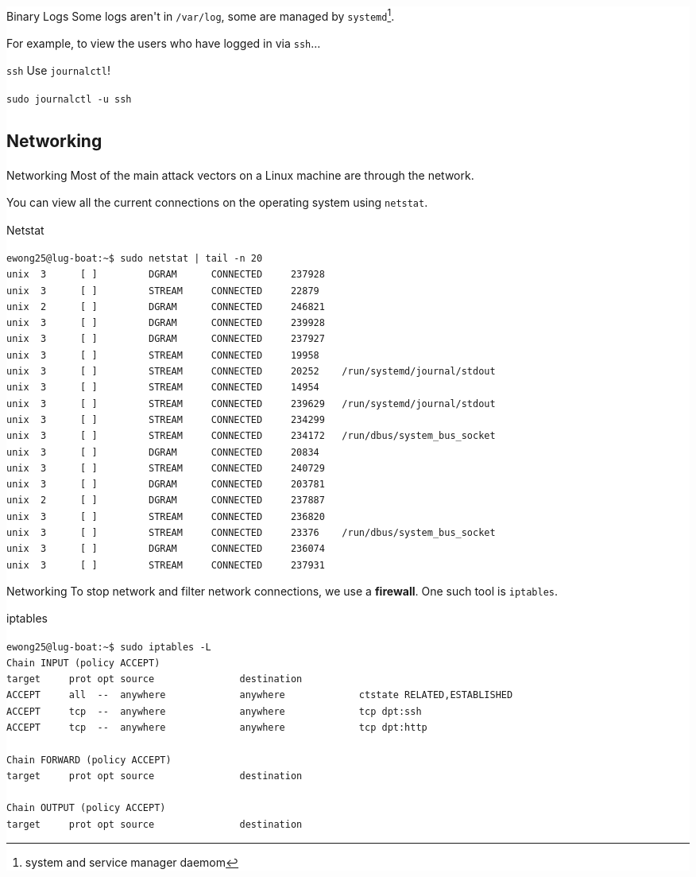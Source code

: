 
Binary Logs Some logs aren't in `/var/log`, some are managed by
`systemd`[^2].

For example, to view the users who have logged in via `ssh`\...

`ssh` Use `journalctl`!

`sudo journalctl -u ssh`

## Networking

Networking Most of the main attack vectors on a Linux machine are
through the network.

You can view all the current connections on the operating system using
`netstat`.

Netstat

``` shell-session
ewong25@lug-boat:~$ sudo netstat | tail -n 20
unix  3      [ ]         DGRAM      CONNECTED     237928
unix  3      [ ]         STREAM     CONNECTED     22879
unix  2      [ ]         DGRAM      CONNECTED     246821
unix  3      [ ]         DGRAM      CONNECTED     239928
unix  3      [ ]         DGRAM      CONNECTED     237927
unix  3      [ ]         STREAM     CONNECTED     19958
unix  3      [ ]         STREAM     CONNECTED     20252    /run/systemd/journal/stdout
unix  3      [ ]         STREAM     CONNECTED     14954
unix  3      [ ]         STREAM     CONNECTED     239629   /run/systemd/journal/stdout
unix  3      [ ]         STREAM     CONNECTED     234299
unix  3      [ ]         STREAM     CONNECTED     234172   /run/dbus/system_bus_socket
unix  3      [ ]         DGRAM      CONNECTED     20834
unix  3      [ ]         STREAM     CONNECTED     240729
unix  3      [ ]         DGRAM      CONNECTED     203781
unix  2      [ ]         DGRAM      CONNECTED     237887
unix  3      [ ]         STREAM     CONNECTED     236820
unix  3      [ ]         STREAM     CONNECTED     23376    /run/dbus/system_bus_socket
unix  3      [ ]         DGRAM      CONNECTED     236074
unix  3      [ ]         STREAM     CONNECTED     237931
```

Networking To stop network and filter network connections, we use a
**firewall**. One such tool is `iptables`.

iptables

``` shell-session
ewong25@lug-boat:~$ sudo iptables -L
Chain INPUT (policy ACCEPT)
target     prot opt source               destination
ACCEPT     all  --  anywhere             anywhere             ctstate RELATED,ESTABLISHED
ACCEPT     tcp  --  anywhere             anywhere             tcp dpt:ssh
ACCEPT     tcp  --  anywhere             anywhere             tcp dpt:http

Chain FORWARD (policy ACCEPT)
target     prot opt source               destination

Chain OUTPUT (policy ACCEPT)
target     prot opt source               destination
```


[^1]: the user with highest permissions in Linux
[^2]: system and service manager daemom
